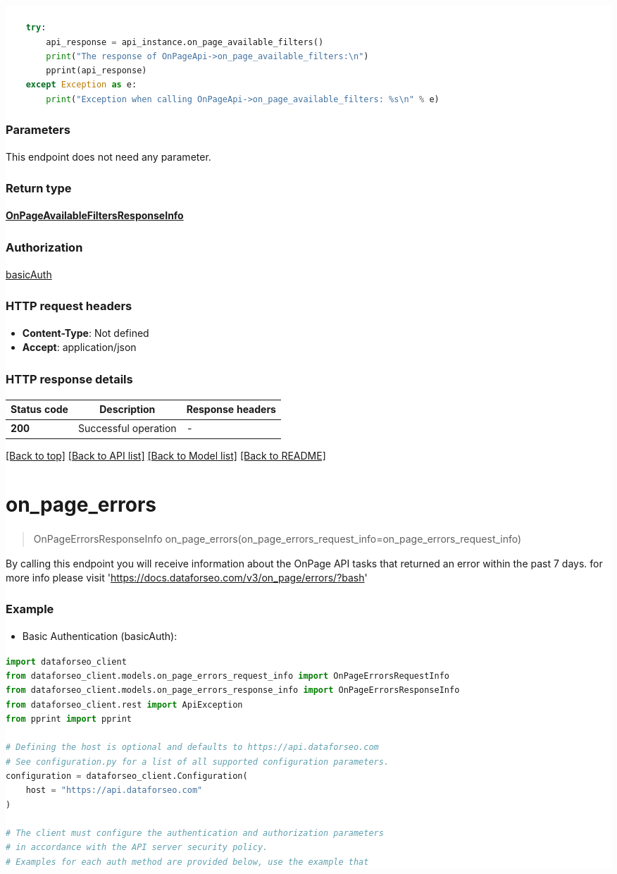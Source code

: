 ```python

    try:
        api_response = api_instance.on_page_available_filters()
        print("The response of OnPageApi->on_page_available_filters:\n")
        pprint(api_response)
    except Exception as e:
        print("Exception when calling OnPageApi->on_page_available_filters: %s\n" % e)
```



### Parameters

This endpoint does not need any parameter.

### Return type

[**OnPageAvailableFiltersResponseInfo**](OnPageAvailableFiltersResponseInfo.md)

### Authorization

[basicAuth](../README.md#basicAuth)

### HTTP request headers

 - **Content-Type**: Not defined
 - **Accept**: application/json

### HTTP response details

| Status code | Description | Response headers |
|-------------|-------------|------------------|
**200** | Successful operation |  -  |

[[Back to top]](#) [[Back to API list]](../README.md#documentation-for-api-endpoints) [[Back to Model list]](../README.md#documentation-for-models) [[Back to README]](../README.md)

# **on_page_errors**
> OnPageErrorsResponseInfo on_page_errors(on_page_errors_request_info=on_page_errors_request_info)



By calling this endpoint you will receive information about the OnPage API tasks that returned an error within the past 7 days. for more info please visit 'https://docs.dataforseo.com/v3/on_page/errors/?bash'

### Example

* Basic Authentication (basicAuth):

```python
import dataforseo_client
from dataforseo_client.models.on_page_errors_request_info import OnPageErrorsRequestInfo
from dataforseo_client.models.on_page_errors_response_info import OnPageErrorsResponseInfo
from dataforseo_client.rest import ApiException
from pprint import pprint

# Defining the host is optional and defaults to https://api.dataforseo.com
# See configuration.py for a list of all supported configuration parameters.
configuration = dataforseo_client.Configuration(
    host = "https://api.dataforseo.com"
)

# The client must configure the authentication and authorization parameters
# in accordance with the API server security policy.
# Examples for each auth method are provided below, use the example that
```